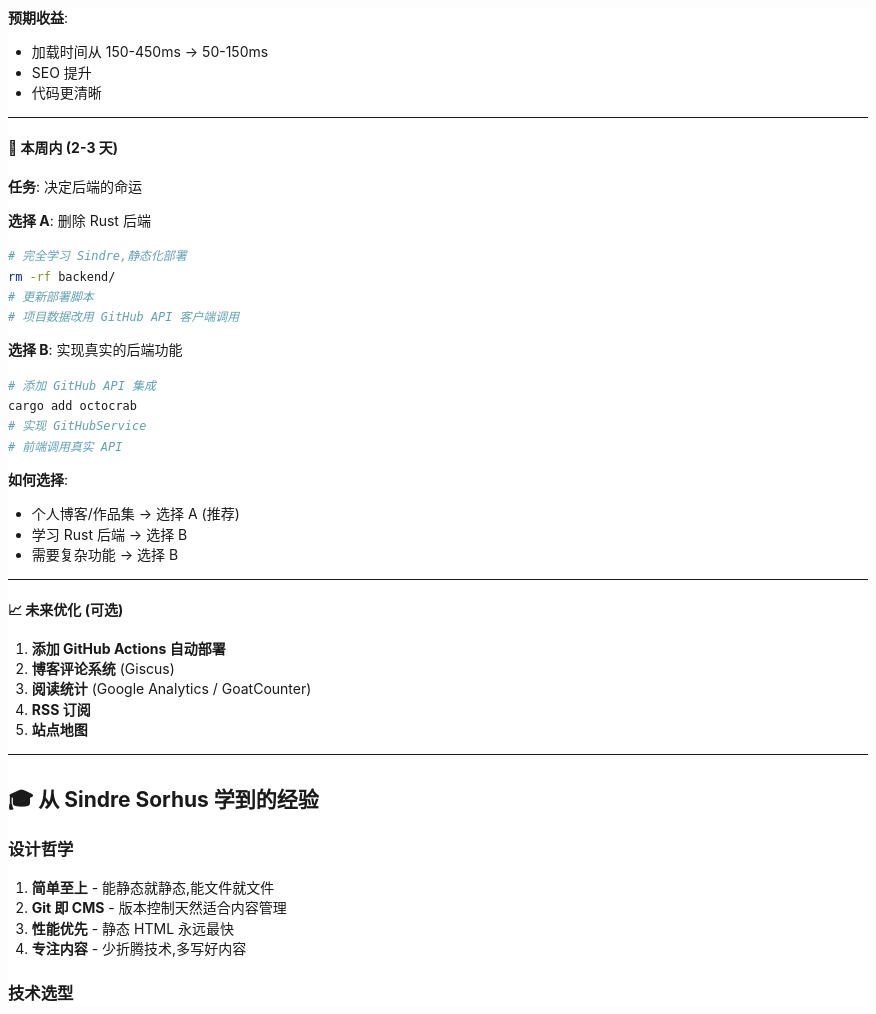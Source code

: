 **预期收益**: 
- 加载时间从 150-450ms → 50-150ms
- SEO 提升
- 代码更清晰

---

#### 📅 本周内 (2-3 天)

**任务**: 决定后端的命运

**选择 A**: 删除 Rust 后端

```bash
# 完全学习 Sindre,静态化部署
rm -rf backend/
# 更新部署脚本
# 项目数据改用 GitHub API 客户端调用
```

**选择 B**: 实现真实的后端功能

```bash
# 添加 GitHub API 集成
cargo add octocrab
# 实现 GitHubService
# 前端调用真实 API
```

**如何选择**:
- 个人博客/作品集 → 选择 A (推荐)
- 学习 Rust 后端 → 选择 B
- 需要复杂功能 → 选择 B

---

#### 📈 未来优化 (可选)

1. **添加 GitHub Actions 自动部署**
2. **博客评论系统** (Giscus)
3. **阅读统计** (Google Analytics / GoatCounter)
4. **RSS 订阅**
5. **站点地图**

---

## 🎓 从 Sindre Sorhus 学到的经验

### 设计哲学

1. **简单至上** - 能静态就静态,能文件就文件
2. **Git 即 CMS** - 版本控制天然适合内容管理
3. **性能优先** - 静态 HTML 永远最快
4. **专注内容** - 少折腾技术,多写好内容

### 技术选型
